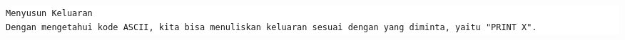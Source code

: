     Menyusun Keluaran
    Dengan mengetahui kode ASCII, kita bisa menuliskan keluaran sesuai dengan yang diminta, yaitu "PRINT X".








 
















